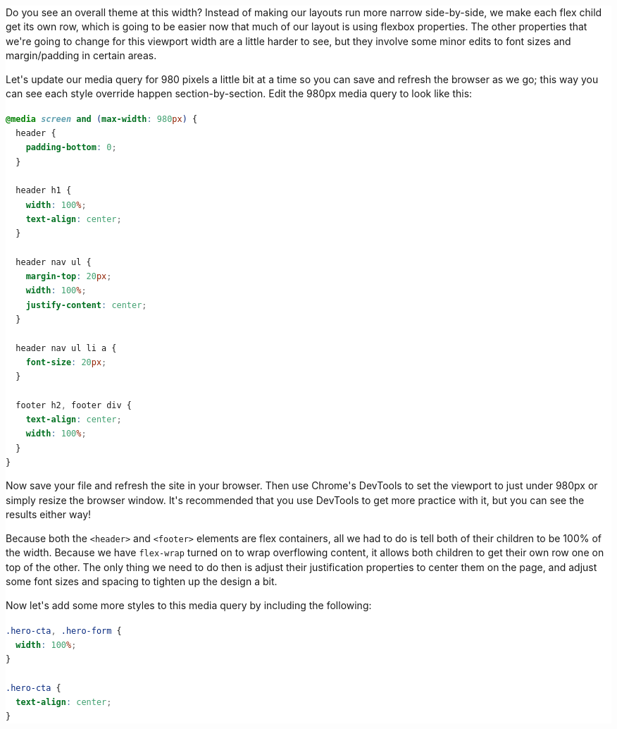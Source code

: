 Do you see an overall theme at this width? Instead of making our layouts run more narrow side-by-side, we make each flex child get its own row, which is going to be easier now that much of our layout is using flexbox properties. The other properties that we're going to change for this viewport width are a little harder to see, but they involve some minor edits to font sizes and margin/padding in certain areas. 

Let's update our media query for 980 pixels a little bit at a time so you can save and refresh the browser as we go; this way you can see each style override happen section-by-section. Edit the 980px media query to look like this:

```css
@media screen and (max-width: 980px) {
  header {
    padding-bottom: 0;
  }

  header h1 {
    width: 100%;
    text-align: center;
  }

  header nav ul {
    margin-top: 20px;
    width: 100%;
    justify-content: center;
  }

  header nav ul li a {
    font-size: 20px;
  }

  footer h2, footer div {
    text-align: center;
    width: 100%;
  }
}
```

Now save your file and refresh the site in your browser. Then use Chrome's DevTools to set the viewport to just under 980px or simply resize the browser window. It's recommended that you use DevTools to get more practice with it, but you can see the results either way!

Because both the `<header>` and `<footer>` elements are flex containers, all we had to do is tell both of their children to be 100% of the width. Because we have `flex-wrap` turned on to wrap overflowing content, it allows both children to get their own row one on top of the other. The only thing we need to do then is adjust their justification properties to center them on the page, and adjust some font sizes and spacing to tighten up the design a bit.

Now let's add some more styles to this media query by including the following:

```css
.hero-cta, .hero-form {
  width: 100%;
}

.hero-cta {
  text-align: center;
}
```
